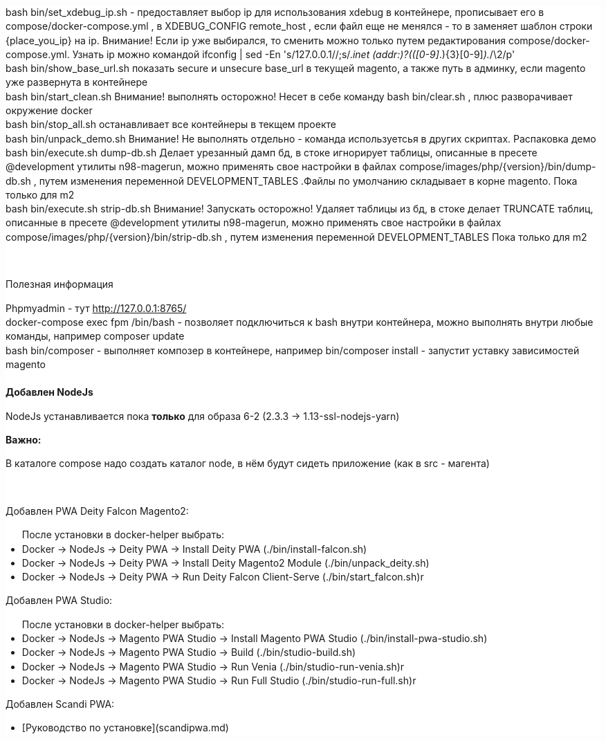 bash bin/set_xdebug_ip.sh - предоставляет выбор ip для использования xdebug в контейнере, прописывает его в compose/docker-compose.yml , в XDEBUG_CONFIG remote_host , если файл еще не менялся - то в заменяет шаблон строки {place_you_ip} на ip. Внимание! Если ip уже выбирался, то сменить можно только путем редактирования compose/docker-compose.yml. Узнать ip можно командой ifconfig | sed -En 's/127.0.0.1//;s/.*inet (addr:)?(([0-9]*\.){3}[0-9]*).*/\2/p' <br>
bash bin/show_base_url.sh показать secure и unsecure base_url в текущей magento, а также путь в админку, если magento уже развернута в контейнере<br> 
bash bin/start_clean.sh Внимание! выполнять осторожно! Несет в себе команду bash bin/clear.sh , плюс разворачивает окружение docker <br>
bash bin/stop_all.sh останавливает все контейнеры в текщем проекте<br>
bash bin/unpack_demo.sh Внимание! Не выполнять отдельно - команда используетсья в других скриптах. Распаковка демо<br>
bash bin/execute.sh dump-db.sh Делает урезанный дамп бд, в стоке игнорирует таблицы, описанные в пресете @development утилиты n98-magerun, можно применять свое настройки в файлах compose/images/php/{version}/bin/dump-db.sh , путем изменения переменной DEVELOPMENT_TABLES .Файлы по умолчанию складывает в корне magento. Пока только для m2 <br> 
bash bin/execute.sh strip-db.sh Внимание! Запускать осторожно! Удаляет таблицы из бд, в стоке делает TRUNCATE таблиц, описанные в пресете @development утилиты n98-magerun, можно применять свое настройки в файлах compose/images/php/{version}/bin/strip-db.sh , путем изменения переменной DEVELOPMENT_TABLES Пока только для m2 <br> 


   
<br>
<p>Полезная информация</p>

Phpmyadmin - тут http://127.0.0.1:8765/ <br>
docker-compose exec fpm /bin/bash  - позволяет подключиться к bash внутри контейнера, можно выполнять внутри любые команды, например composer update <br>
bash bin/composer - выполняет композер в контейнере, например bin/composer install - запустит уставку зависимостей magento <br>
<br>
<b>Добавлен NodeJs</b>
<br>
<p>NodeJs устанавливается пока <b>только</b> для образа 6-2 (2.3.3 -> 1.13-ssl-nodejs-yarn)</p>
<b>Важно:</b><br>
<p>В каталоге compose надо создать каталог node, в нём будут сидеть приложение (как в src - магента)</p>
<br>
<p>Добавлен PWA Deity Falcon Magento2:</p>
<ul>
После установки в docker-helper выбрать:<br>
<li>Docker -> NodeJs -> Deity PWA -> Install Deity PWA (./bin/install-falcon.sh)</li>
<li>Docker -> NodeJs -> Deity PWA -> Install Deity Magento2 Module (./bin/unpack_deity.sh)</li>
<li>Docker -> NodeJs -> Deity PWA -> Run Deity Falcon Client-Serve (./bin/start_falcon.sh)r</li>
</ul>
<p>Добавлен PWA Studio:</p>
<ul>
После установки в docker-helper выбрать:<br>
<li>Docker -> NodeJs -> Magento PWA Studio -> Install Magento PWA Studio (./bin/install-pwa-studio.sh)</li>
<li>Docker -> NodeJs -> Magento PWA Studio -> Build (./bin/studio-build.sh)</li>
<li>Docker -> NodeJs -> Magento PWA Studio -> Run Venia (./bin/studio-run-venia.sh)r</li>
<li>Docker -> NodeJs -> Magento PWA Studio -> Run Full Studio (./bin/studio-run-full.sh)r</li>
</ul>
<p>Добавлен Scandi PWA:</p>
<ul>
<li> [Руководство по установке](scandipwa.md)
</ul>
